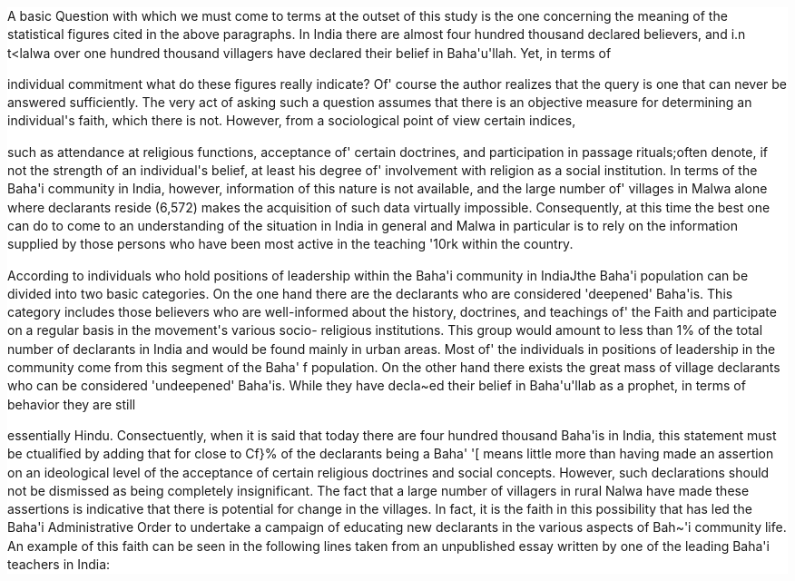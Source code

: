 A basic Question with which we must come to terms at the outset of
this study is the one concerning the meaning of the statistical figures
cited in the above paragraphs.    In India there are almost four hundred
thousand declared believers, and i.n t<lalwa over one hundred thousand
villagers have declared their belief in Baha'u'llah.      Yet, in terms of

individual commitment what do these figures really indicate?         Of' course
the author realizes that the query is one that can never be answered
sufficiently.   The very act of asking such a question assumes that there
is an objective measure for determining an individual's faith, which
there is not.   However, from a sociological point of view certain indices,

such as attendance at religious functions, acceptance of' certain doctrines,
and participation in passage rituals;often denote, if not the strength of
an individual's belief, at least his degree of' involvement with religion
as a social institution.     In terms of the Baha'i community in India,
however, information of this nature is not available, and the large
number of' villages in Malwa alone where declarants reside (6,572) makes
the acquisition of such data virtually impossible.       Consequently, at
this time the best one can do to come to an understanding of the situation
in India in general and Malwa in particular is to rely on the information
supplied by those persons who have been most active in the teaching '10rk
within the country.

According to individuals who hold positions of leadership within the
Baha'i community in IndiaJthe Baha'i population can be divided into two
basic categories.     On the one hand there are the declarants who are
considered 'deepened' Baha'is.     This category includes those believers
who are well-informed about the history, doctrines, and teachings of' the
Faith and participate on a regular basis in the movement's various socio-
religious institutions.     This group would amount to less than     1%   of the
total number of declarants in India and would be found mainly in urban
areas.   Most of' the individuals in positions of leadership in the
community come from this segment of the Baha' f population.        On the other
hand there exists the great mass of village declarants who can be
considered 'undeepened' Baha'is.     While they have   decla~ed   their belief
in Baha'u'llab as a prophet, in terms of behavior they are still

essentially Hindu.         Consectuently, when it is said that today there are
four hundred thousand Baha'is in India, this statement must be ctualified
by adding that for close to Cf}% of the declarants being a Baha' '[ means
little more than having made an assertion on an ideological level of
the acceptance of certain religious doctrines and social concepts.
However, such declarations should not be dismissed as being completely
insignificant.         The fact that a large number of villagers in rural
Nalwa have made these assertions is indicative that there is potential
for change in the villages.        In fact, it is the faith in this possibility
that has led the Baha'i Administrative Order to undertake a campaign of
educating new declarants in the various aspects of Bah~'i community life.
An example of this faith can be seen in the following lines taken from
an unpublished essay written by one of the leading Baha'i teachers in
India:
